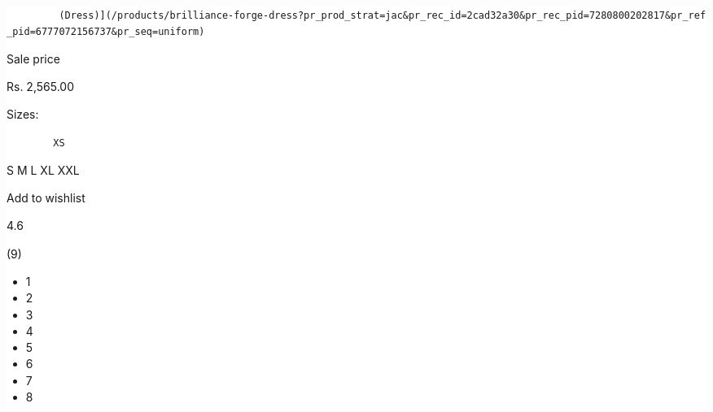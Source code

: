           
             (Dress)](/products/brilliance-forge-dress?pr_prod_strat=jac&pr_rec_id=2cad32a30&pr_rec_pid=7280800202817&pr_ref_pid=6777072156737&pr_seq=uniform)

Sale price

Rs. 2,565.00

Sizes: 
    
     
      
      
            XS
S
M
L
XL
XXL

Add to wishlist

4.6

(9)

[](/products/pardon-my-french-blouse?pr_prod_strat=e5_desc&pr_rec_id=2cad32a30&pr_rec_pid=6789724569665&pr_ref_pid=6777072156737&pr_seq=uniform)

[](/products/pardon-my-french-blouse?pr_prod_strat=e5_desc&pr_rec_id=2cad32a30&pr_rec_pid=6789724569665&pr_ref_pid=6777072156737&pr_seq=uniform)

[](/products/pardon-my-french-blouse?pr_prod_strat=e5_desc&pr_rec_id=2cad32a30&pr_rec_pid=6789724569665&pr_ref_pid=6777072156737&pr_seq=uniform)

[](/products/pardon-my-french-blouse?pr_prod_strat=e5_desc&pr_rec_id=2cad32a30&pr_rec_pid=6789724569665&pr_ref_pid=6777072156737&pr_seq=uniform)

[](/products/pardon-my-french-blouse?pr_prod_strat=e5_desc&pr_rec_id=2cad32a30&pr_rec_pid=6789724569665&pr_ref_pid=6777072156737&pr_seq=uniform)

[](/products/pardon-my-french-blouse?pr_prod_strat=e5_desc&pr_rec_id=2cad32a30&pr_rec_pid=6789724569665&pr_ref_pid=6777072156737&pr_seq=uniform)

[](/products/pardon-my-french-blouse?pr_prod_strat=e5_desc&pr_rec_id=2cad32a30&pr_rec_pid=6789724569665&pr_ref_pid=6777072156737&pr_seq=uniform)

[](/products/pardon-my-french-blouse?pr_prod_strat=e5_desc&pr_rec_id=2cad32a30&pr_rec_pid=6789724569665&pr_ref_pid=6777072156737&pr_seq=uniform)

[](/products/pardon-my-french-blouse?pr_prod_strat=e5_desc&pr_rec_id=2cad32a30&pr_rec_pid=6789724569665&pr_ref_pid=6777072156737&pr_seq=uniform)

- 1
- 2
- 3
- 4
- 5
- 6
- 7
- 8
